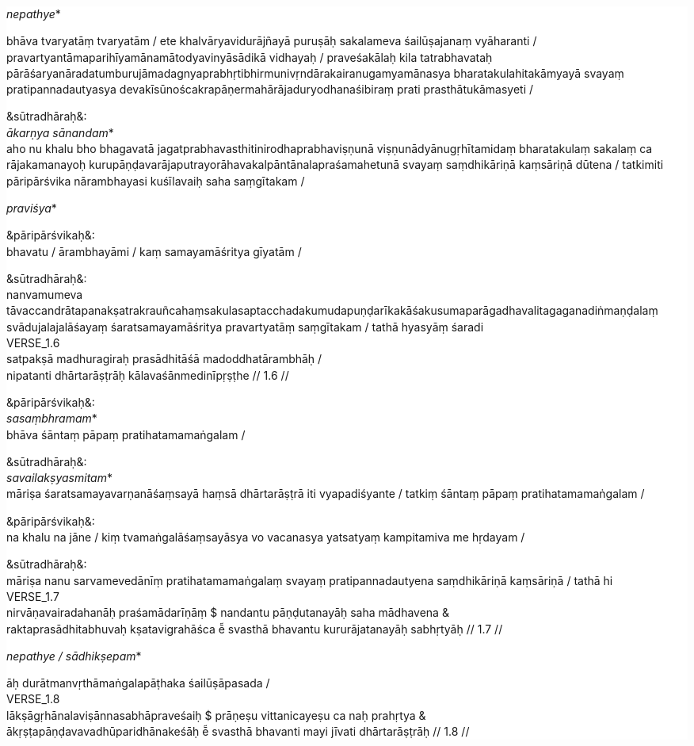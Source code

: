 *nepathye**  
  
  
bhāva tvaryatāṃ tvaryatām  / ete khalvāryavidurājñayā puruṣāḥ sakalameva śailūṣajanaṃ vyāharanti  / pravartyantāmaparihīyamānamātodyavinyāsādikā vidhayaḥ  / praveśakālaḥ kila tatrabhavataḥ pārāśaryanāradatumburujāmadagnyaprabhṛtibhirmunivṛndārakairanugamyamānasya bharatakulahitakāmyayā svayaṃ pratipannadautyasya devakīsūnoścakrapāṇermahārājaduryodhanaśibiraṃ prati prasthātukāmasyeti  /  
  
  
&sūtradhāraḥ&:  
*ākarṇya sānandam**  
aho nu khalu bho bhagavatā jagatprabhavasthitinirodhaprabhaviṣṇunā viṣṇunādyānugṛhītamidaṃ bharatakulaṃ sakalaṃ ca rājakamanayoḥ kurupāṇḍavarājaputrayorāhavakalpāntānalapraśamahetunā svayaṃ saṃdhikāriṇā kaṃsāriṇā dūtena  / tatkimiti pāripārśvika nārambhayasi kuśīlavaiḥ saha saṃgītakam  /  
  
*praviśya**  
  
  
&pāripārśvikaḥ&:  
bhavatu  / ārambhayāmi  / kaṃ samayamāśritya gīyatām  /  
  
  
&sūtradhāraḥ&:  
nanvamumeva tāvaccandrātapanakṣatrakrauñcahaṃsakulasaptacchadakumudapuṇḍarīkakāśakusumaparāgadhavalitagaganadiṅmaṇḍalaṃ svādujalajalāśayaṃ śaratsamayamāśritya pravartyatāṃ saṃgītakam  / tathā hyasyāṃ śaradi  
VERSE_1.6  
satpakṣā madhuragiraḥ prasādhitāśā madoddhatārambhāḥ  /  
nipatanti dhārtarāṣṭrāḥ kālavaśānmedinīpṛṣṭhe  // 1.6 //  
  
  
  
&pāripārśvikaḥ&:  
*sasaṃbhramam**  
bhāva śāntaṃ pāpaṃ pratihatamamaṅgalam  /  
  
  
&sūtradhāraḥ&:  
*savailakṣyasmitam**  
māriṣa śaratsamayavarṇanāśaṃsayā haṃsā dhārtarāṣṭrā iti vyapadiśyante  / tatkiṃ śāntaṃ pāpaṃ pratihatamamaṅgalam  /  
  
  
&pāripārśvikaḥ&:  
na khalu na jāne  / kiṃ tvamaṅgalāśaṃsayāsya vo vacanasya yatsatyaṃ kampitamiva me hṛdayam  /  
  
  
&sūtradhāraḥ&:  
māriṣa nanu sarvamevedānīṃ pratihatamamaṅgalaṃ svayaṃ pratipannadautyena saṃdhikāriṇā kaṃsāriṇā  / tathā hi  
VERSE_1.7  
nirvāṇavairadahanāḥ praśamādarīṇāṃ  $ nandantu pāṇḍutanayāḥ saha mādhavena  &  
raktaprasādhitabhuvaḥ kṣatavigrahāśca  ē̃ svasthā bhavantu kururājatanayāḥ sabhṛtyāḥ  // 1.7 //  
  
  
*nepathye  / sādhikṣepam**  
  
  
āḥ durātmanvṛthāmaṅgalapāṭhaka śailūṣāpasada  /  
VERSE_1.8  
lākṣāgṛhānalaviṣānnasabhāpraveśaiḥ  $ prāṇeṣu vittanicayeṣu ca naḥ prahṛtya  &  
ākṛṣṭapāṇḍavavadhūparidhānakeśāḥ  ē̃ svasthā bhavanti mayi jīvati dhārtarāṣṭrāḥ  // 1.8 //  
  